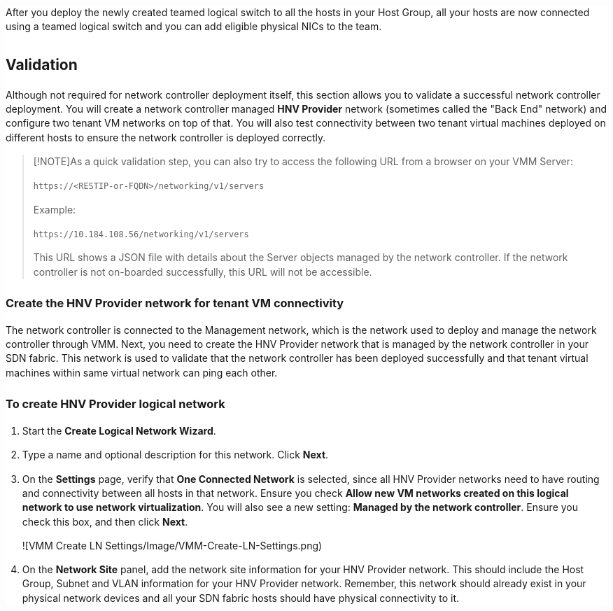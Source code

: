 After you deploy the newly created teamed logical switch to all the hosts in your Host Group, all your hosts are now connected using a teamed logical switch and you can add eligible physical NICs to the team.


## Validation<a name="validation"></a>

Although not required for network controller deployment itself, this section allows you to validate a successful network controller deployment. You will create a network controller managed **HNV Provider** network (sometimes called the "Back End" network)  and configure two tenant VM networks on top of that. You will also test connectivity between two tenant virtual machines deployed on different hosts to ensure the network controller is deployed correctly.

>[!NOTE]As a quick validation step, you can also try to access the following URL from a browser on your VMM Server:
>
>``https://<RESTIP-or-FQDN>/networking/v1/servers``
>
>Example:
>
>``https://10.184.108.56/networking/v1/servers``
>
>This URL shows a JSON file with details about the Server objects managed by the network controller. If the network controller is not on-boarded successfully, this URL will not be accessible.


### Create the HNV Provider network for tenant VM connectivity


The network controller is connected to the Management network, which is the network used to deploy and manage the network controller through VMM. Next, you need to create the HNV Provider network that is managed by the network controller in your SDN fabric. This network is used to validate that the network controller has been deployed successfully and that tenant virtual machines within same virtual network can ping each other.

### To create HNV Provider logical network

1.  Start the **Create Logical Network Wizard**.

2.  Type a name and optional description for this network. Click **Next**.

3.  On the **Settings** page, verify that **One Connected Network** is selected, since all HNV Provider networks need to have routing and connectivity between all hosts in that network. Ensure you check **Allow new VM networks created on this logical network to use network virtualization**. You will also see a new setting: **Managed by the network controller**. Ensure you check this box, and then click **Next**.

    ![VMM Create LN Settings/Image/VMM-Create-LN-Settings.png)

4.  On the **Network Site** panel, add the network site information for your HNV Provider network. This should include the Host Group, Subnet and VLAN information for your HNV Provider network. Remember, this network should already exist in your physical network devices and all your SDN fabric hosts should have physical connectivity to it.
